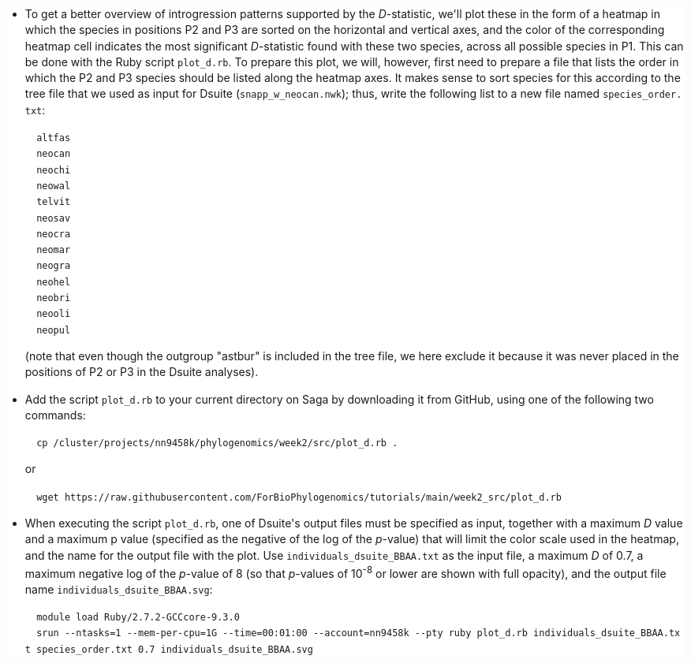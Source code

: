 * To get a better overview of introgression patterns supported by the *D*-statistic, we'll plot these in the form of a heatmap in which the species in positions P2 and P3 are sorted on the horizontal and vertical axes, and the color of the corresponding heatmap cell indicates the most significant *D*-statistic found with these two species, across all possible species in P1. This can be done with the Ruby script `plot_d.rb`. To prepare this plot, we will, however, first need to prepare a file that lists the order in which the P2 and P3 species should be listed along the heatmap axes. It makes sense to sort species for this according to the tree file that we used as input for Dsuite (`snapp_w_neocan.nwk`); thus, write the following list to a new file named `species_order.txt`:

		altfas
		neocan
		neochi
		neowal
		telvit
		neosav
		neocra
		neomar
		neogra
		neohel
		neobri
		neooli
		neopul
		
	(note that even though the outgroup "astbur" is included in the tree file, we here exclude it because it was never placed in the positions of P2 or P3 in the Dsuite analyses).

* Add the script `plot_d.rb` to your current directory on Saga by downloading it from GitHub, using one of the following two commands:

		cp /cluster/projects/nn9458k/phylogenomics/week2/src/plot_d.rb .

	or

		wget https://raw.githubusercontent.com/ForBioPhylogenomics/tutorials/main/week2_src/plot_d.rb

* When executing the script `plot_d.rb`, one of Dsuite's output files must be specified as input, together with a maximum *D* value and a maximum p value (specified as the negative of the log of the *p*-value) that will limit the color scale used in the heatmap, and the name for the output file with the plot. Use `individuals_dsuite_BBAA.txt` as the input file, a maximum *D* of 0.7, a maximum negative log of the *p*-value of 8 (so that *p*-values of 10<sup>-8</sup> or lower are shown with full opacity), and the output file name `individuals_dsuite_BBAA.svg`:

		module load Ruby/2.7.2-GCCcore-9.3.0
		srun --ntasks=1 --mem-per-cpu=1G --time=00:01:00 --account=nn9458k --pty ruby plot_d.rb individuals_dsuite_BBAA.txt species_order.txt 0.7 individuals_dsuite_BBAA.svg
		
